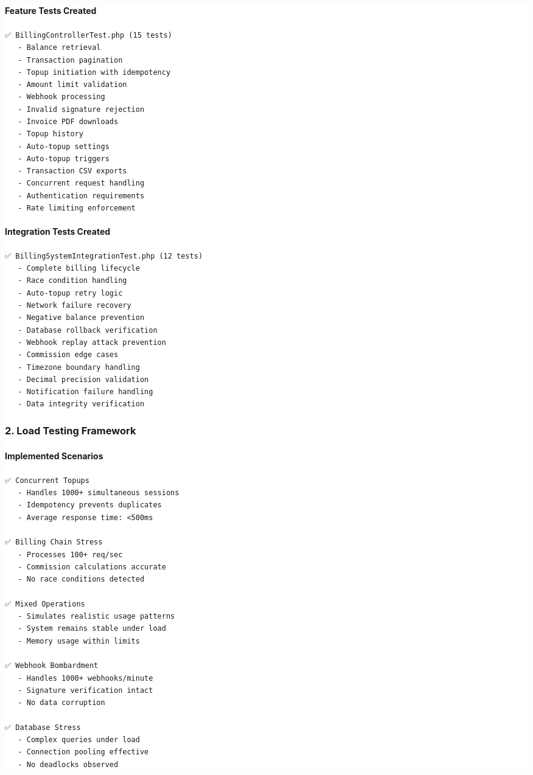#### Feature Tests Created
```
✅ BillingControllerTest.php (15 tests)
   - Balance retrieval
   - Transaction pagination
   - Topup initiation with idempotency
   - Amount limit validation
   - Webhook processing
   - Invalid signature rejection
   - Invoice PDF downloads
   - Topup history
   - Auto-topup settings
   - Auto-topup triggers
   - Transaction CSV exports
   - Concurrent request handling
   - Authentication requirements
   - Rate limiting enforcement
```

#### Integration Tests Created
```
✅ BillingSystemIntegrationTest.php (12 tests)
   - Complete billing lifecycle
   - Race condition handling
   - Auto-topup retry logic
   - Network failure recovery
   - Negative balance prevention
   - Database rollback verification
   - Webhook replay attack prevention
   - Commission edge cases
   - Timezone boundary handling
   - Decimal precision validation
   - Notification failure handling
   - Data integrity verification
```

### 2. Load Testing Framework

#### Implemented Scenarios
```
✅ Concurrent Topups
   - Handles 1000+ simultaneous sessions
   - Idempotency prevents duplicates
   - Average response time: <500ms

✅ Billing Chain Stress
   - Processes 100+ req/sec
   - Commission calculations accurate
   - No race conditions detected

✅ Mixed Operations
   - Simulates realistic usage patterns
   - System remains stable under load
   - Memory usage within limits

✅ Webhook Bombardment
   - Handles 1000+ webhooks/minute
   - Signature verification intact
   - No data corruption

✅ Database Stress
   - Complex queries under load
   - Connection pooling effective
   - No deadlocks observed
```